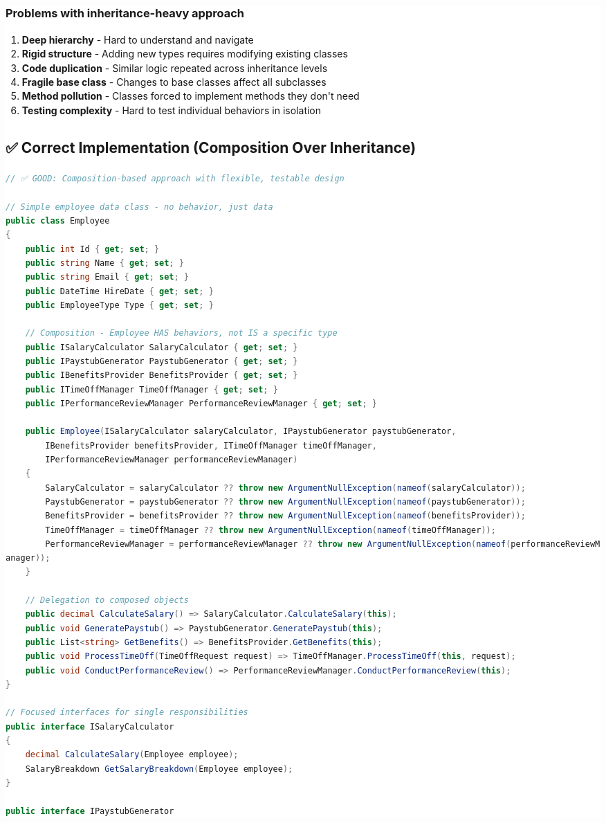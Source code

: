 ### Problems with inheritance-heavy approach

1. **Deep hierarchy** - Hard to understand and navigate
2. **Rigid structure** - Adding new types requires modifying existing classes
3. **Code duplication** - Similar logic repeated across inheritance levels
4. **Fragile base class** - Changes to base classes affect all subclasses
5. **Method pollution** - Classes forced to implement methods they don't need
6. **Testing complexity** - Hard to test individual behaviors in isolation

## ✅ Correct Implementation (Composition Over Inheritance)

```csharp
// ✅ GOOD: Composition-based approach with flexible, testable design

// Simple employee data class - no behavior, just data
public class Employee
{
    public int Id { get; set; }
    public string Name { get; set; }
    public string Email { get; set; }
    public DateTime HireDate { get; set; }
    public EmployeeType Type { get; set; }
    
    // Composition - Employee HAS behaviors, not IS a specific type
    public ISalaryCalculator SalaryCalculator { get; set; }
    public IPaystubGenerator PaystubGenerator { get; set; }
    public IBenefitsProvider BenefitsProvider { get; set; }
    public ITimeOffManager TimeOffManager { get; set; }
    public IPerformanceReviewManager PerformanceReviewManager { get; set; }

    public Employee(ISalaryCalculator salaryCalculator, IPaystubGenerator paystubGenerator,
        IBenefitsProvider benefitsProvider, ITimeOffManager timeOffManager,
        IPerformanceReviewManager performanceReviewManager)
    {
        SalaryCalculator = salaryCalculator ?? throw new ArgumentNullException(nameof(salaryCalculator));
        PaystubGenerator = paystubGenerator ?? throw new ArgumentNullException(nameof(paystubGenerator));
        BenefitsProvider = benefitsProvider ?? throw new ArgumentNullException(nameof(benefitsProvider));
        TimeOffManager = timeOffManager ?? throw new ArgumentNullException(nameof(timeOffManager));
        PerformanceReviewManager = performanceReviewManager ?? throw new ArgumentNullException(nameof(performanceReviewManager));
    }

    // Delegation to composed objects
    public decimal CalculateSalary() => SalaryCalculator.CalculateSalary(this);
    public void GeneratePaystub() => PaystubGenerator.GeneratePaystub(this);
    public List<string> GetBenefits() => BenefitsProvider.GetBenefits(this);
    public void ProcessTimeOff(TimeOffRequest request) => TimeOffManager.ProcessTimeOff(this, request);
    public void ConductPerformanceReview() => PerformanceReviewManager.ConductPerformanceReview(this);
}

// Focused interfaces for single responsibilities
public interface ISalaryCalculator
{
    decimal CalculateSalary(Employee employee);
    SalaryBreakdown GetSalaryBreakdown(Employee employee);
}

public interface IPaystubGenerator
```